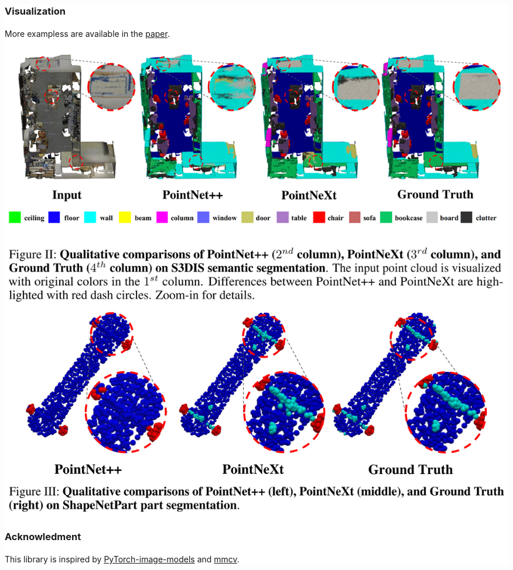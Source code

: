 


### Visualization

More exampless are available in the [paper](). 

![s3dis](misc/s3dis_vis.png)
![shapenetpart](misc/shapenetpart_vis.png)



### Acknowledment
This library is inspired by [PyTorch-image-models](https://github.com/rwightman/pytorch-image-models) and [mmcv](https://github.com/open-mmlab/mmcv). 
